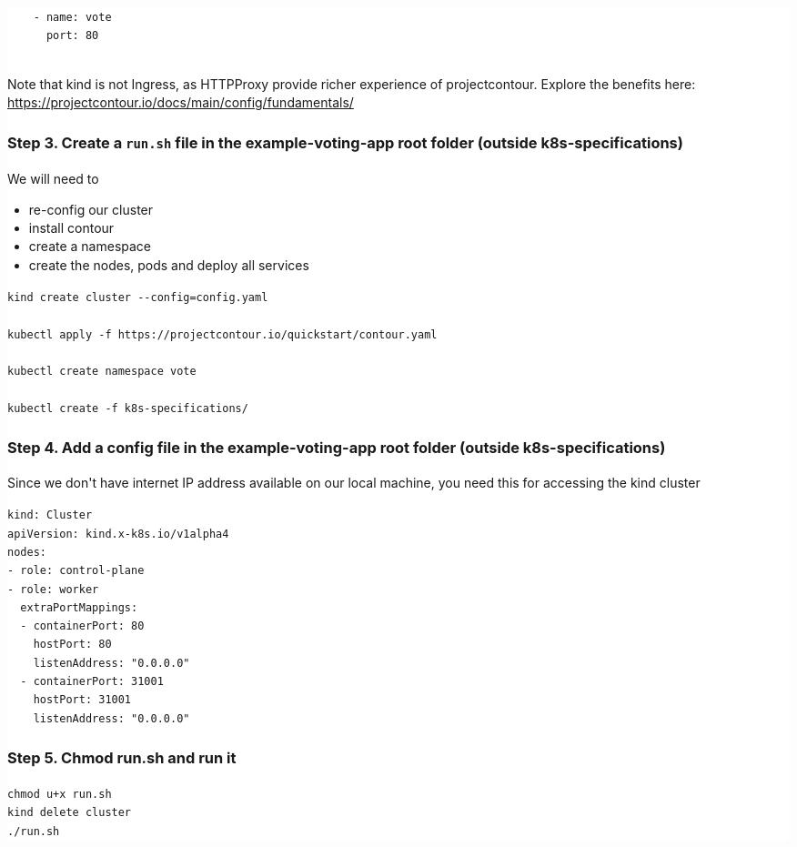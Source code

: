 ```
    - name: vote
      port: 80
    
```
Note that kind is not Ingress, as HTTPProxy provide richer experience of projectcontour. Explore the benefits here:
https://projectcontour.io/docs/main/config/fundamentals/

### Step 3. Create a `run.sh` file in the example-voting-app root folder (outside k8s-specifications)
We will need to 
* re-config our cluster
* install contour
* create a namespace
* create the nodes, pods and deploy all services
```
kind create cluster --config=config.yaml

kubectl apply -f https://projectcontour.io/quickstart/contour.yaml

kubectl create namespace vote

kubectl create -f k8s-specifications/
```

### Step 4. Add a config file in the example-voting-app root folder (outside k8s-specifications)
Since we don't have internet IP address available on our local machine, you need this for accessing the kind cluster
```
kind: Cluster
apiVersion: kind.x-k8s.io/v1alpha4
nodes:
- role: control-plane
- role: worker
  extraPortMappings:
  - containerPort: 80
    hostPort: 80
    listenAddress: "0.0.0.0"
  - containerPort: 31001
    hostPort: 31001
    listenAddress: "0.0.0.0"
```

### Step 5. Chmod run.sh and run it
```
chmod u+x run.sh
kind delete cluster
./run.sh
```
